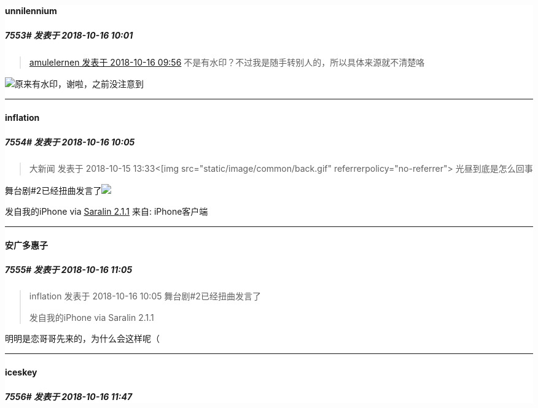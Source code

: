 ####  unnilennium  
##### 7553#       发表于 2018-10-16 10:01



<blockquote><a href="httphttps://bbs.saraba1st.com/2b/forum.php?mod=redirect&amp;goto=findpost&amp;pid=41279949&amp;ptid=1499843" target="_blank">amulelernen 发表于 2018-10-16 09:56</a>
不是有水印？不过我是随手转别人的，所以具体来源就不清楚咯</blockquote>
<img src="https://static.saraba1st.com/image/smiley/face2017/044.png" referrerpolicy="no-referrer">原来有水印，谢啦，之前没注意到







*****

####  inflation  
##### 7554#       发表于 2018-10-16 10:05



<blockquote>大新闻 发表于 2018-10-15 13:33<[img src="static/image/common/back.gif" referrerpolicy="no-referrer">
光昼到底是怎么回事</blockquote>
舞台剧#2已经扭曲发言了<img src="https://static.saraba1st.com/image/smiley/face2017/065.png" referrerpolicy="no-referrer">

发自我的iPhone via [Saralin 2.1.1](https://itunes.apple.com/cn/app/saralin/id1086444812)
来自: iPhone客户端







*****

####  安广多惠子  
##### 7555#       发表于 2018-10-16 11:05



<blockquote>inflation 发表于 2018-10-16 10:05
舞台剧#2已经扭曲发言了


发自我的iPhone via Saralin 2.1.1</blockquote>
明明是恋哥哥先来的，为什么会这样呢（







*****

####  iceskey  
##### 7556#       发表于 2018-10-16 11:47


